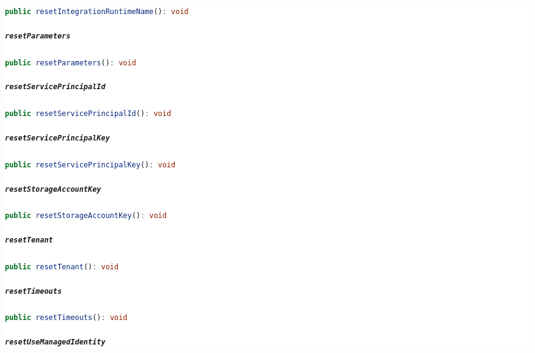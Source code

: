 ```typescript
public resetIntegrationRuntimeName(): void
```

##### `resetParameters` <a name="resetParameters" id="@cdktf/provider-azurerm.dataFactoryLinkedServiceDataLakeStorageGen2.DataFactoryLinkedServiceDataLakeStorageGen2.resetParameters"></a>

```typescript
public resetParameters(): void
```

##### `resetServicePrincipalId` <a name="resetServicePrincipalId" id="@cdktf/provider-azurerm.dataFactoryLinkedServiceDataLakeStorageGen2.DataFactoryLinkedServiceDataLakeStorageGen2.resetServicePrincipalId"></a>

```typescript
public resetServicePrincipalId(): void
```

##### `resetServicePrincipalKey` <a name="resetServicePrincipalKey" id="@cdktf/provider-azurerm.dataFactoryLinkedServiceDataLakeStorageGen2.DataFactoryLinkedServiceDataLakeStorageGen2.resetServicePrincipalKey"></a>

```typescript
public resetServicePrincipalKey(): void
```

##### `resetStorageAccountKey` <a name="resetStorageAccountKey" id="@cdktf/provider-azurerm.dataFactoryLinkedServiceDataLakeStorageGen2.DataFactoryLinkedServiceDataLakeStorageGen2.resetStorageAccountKey"></a>

```typescript
public resetStorageAccountKey(): void
```

##### `resetTenant` <a name="resetTenant" id="@cdktf/provider-azurerm.dataFactoryLinkedServiceDataLakeStorageGen2.DataFactoryLinkedServiceDataLakeStorageGen2.resetTenant"></a>

```typescript
public resetTenant(): void
```

##### `resetTimeouts` <a name="resetTimeouts" id="@cdktf/provider-azurerm.dataFactoryLinkedServiceDataLakeStorageGen2.DataFactoryLinkedServiceDataLakeStorageGen2.resetTimeouts"></a>

```typescript
public resetTimeouts(): void
```

##### `resetUseManagedIdentity` <a name="resetUseManagedIdentity" id="@cdktf/provider-azurerm.dataFactoryLinkedServiceDataLakeStorageGen2.DataFactoryLinkedServiceDataLakeStorageGen2.resetUseManagedIdentity"></a>
